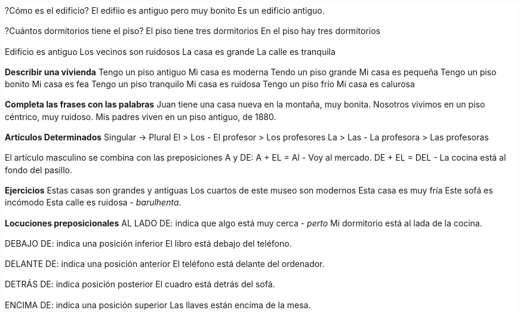?Cómo es el edificio?
El edifiio es antiguo pero muy bonito
Es un edificio antiguo.

?Cuántos dormitorios tiene el piso?
El piso tiene tres dormitorios
En el piso hay tres dormitorios

Edificio es antiguo
Los vecinos son ruidosos
La casa es grande
La calle es tranquila

**Describir una vivienda**
Tengo un piso antiguo           Mi casa es moderna
Tendo un piso grande            Mi casa es pequeña
Tengo un piso bonito            Mi casa es fea
Tengo un piso tranquilo         Mi casa es ruidosa
Tengo un piso frío              Mi casa es calurosa

**Completa las frases con las palabras**
Juan tiene una casa nueva en la montaña, muy bonita.
Nosotros vivimos en un piso céntrico, muy ruidoso.
Mis padres viven en un piso antiguo, de 1880.

**Artículos Determinados**
Singular -> Plural
El > Los - El profesor > Los profesores
La > Las - La profesora > Las profesoras

El artículo masculino se combina con las preposiciones A y DE:
A + EL = Al - Voy al mercado. 
DE + EL = DEL - La cocina está al fondo del pasillo.

**Ejercicios**
Estas casas son grandes y antiguas
Los cuartos de este museo son modernos
Esta casa es muy fría
Este sofá es incómodo
Esta calle es ruidosa  - *barulhenta*.

**Locuciones preposicionales**
AL LADO DE: indica que algo está muy cerca - *perto*
Mi dormitorio está al lada de la cocina.

DEBAJO DE: indica una posición inferior
El libro está debajo del teléfono.

DELANTE DE: indica una posición anterior
El teléfono está delante del ordenador.

DETRÁS DE: indica posición posterior
El cuadro está detrás del sofá.

ENCIMA DE: indica una posición superior
Las llaves están encima de la mesa.
